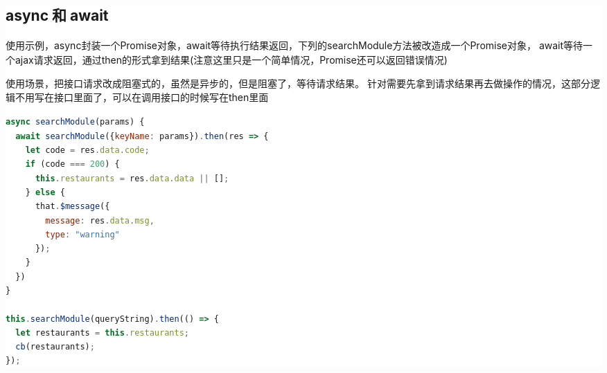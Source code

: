 ## async 和 await

使用示例，async封装一个Promise对象，await等待执行结果返回，下列的searchModule方法被改造成一个Promise对象，
await等待一个ajax请求返回，通过then的形式拿到结果(注意这里只是一个简单情况，Promise还可以返回错误情况)

使用场景，把接口请求改成阻塞式的，虽然是异步的，但是阻塞了，等待请求结果。
针对需要先拿到请求结果再去做操作的情况，这部分逻辑不用写在接口里面了，可以在调用接口的时候写在then里面

```js
async searchModule(params) {
  await searchModule({keyName: params}).then(res => {
    let code = res.data.code;
    if (code === 200) {
      this.restaurants = res.data.data || [];
    } else {
      that.$message({
        message: res.data.msg,
        type: "warning"
      });
    }
  })
}

this.searchModule(queryString).then(() => {
  let restaurants = this.restaurants;
  cb(restaurants);
});
```
